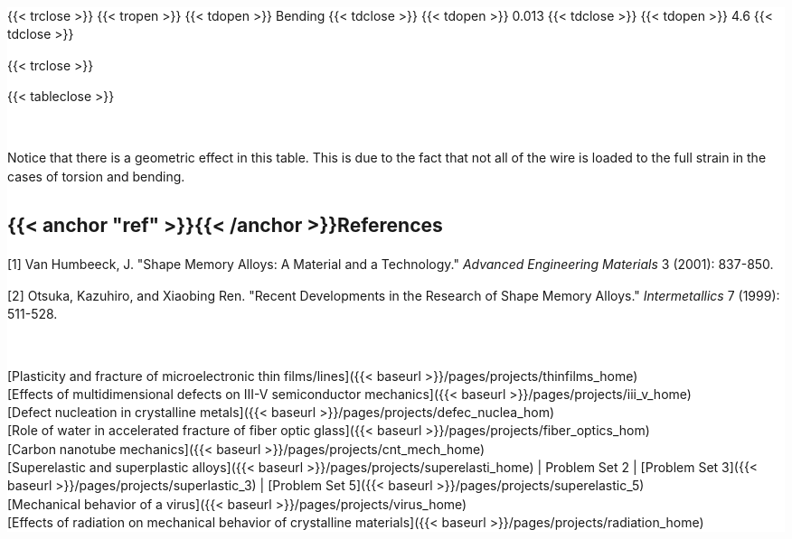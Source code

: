 {{< trclose >}}
{{< tropen >}}
{{< tdopen >}}
Bending
{{< tdclose >}}
{{< tdopen >}}
0.013
{{< tdclose >}}
{{< tdopen >}}
4.6
{{< tdclose >}}

{{< trclose >}}

{{< tableclose >}}

  
 

Notice that there is a geometric effect in this table. This is due to the fact that not all of the wire is loaded to the full strain in the cases of torsion and bending.

{{< anchor "ref" >}}{{< /anchor >}}References
---------------------------------------------

\[1\] Van Humbeeck, J. "Shape Memory Alloys: A Material and a Technology." _Advanced Engineering Materials_ 3 (2001): 837-850.

\[2\] Otsuka, Kazuhiro, and Xiaobing Ren. "Recent Developments in the Research of Shape Memory Alloys." _Intermetallics_ 7 (1999): 511-528.

  
  
 

[Plasticity and fracture of microelectronic thin films/lines]({{< baseurl >}}/pages/projects/thinfilms_home)  
[Effects of multidimensional defects on III-V semiconductor mechanics]({{< baseurl >}}/pages/projects/iii_v_home)  
[Defect nucleation in crystalline metals]({{< baseurl >}}/pages/projects/defec_nuclea_hom)  
[Role of water in accelerated fracture of fiber optic glass]({{< baseurl >}}/pages/projects/fiber_optics_hom)  
[Carbon nanotube mechanics]({{< baseurl >}}/pages/projects/cnt_mech_home)  
[Superelastic and superplastic alloys]({{< baseurl >}}/pages/projects/superelasti_home) | Problem Set 2 | [Problem Set 3]({{< baseurl >}}/pages/projects/superlastic_3) | [Problem Set 5]({{< baseurl >}}/pages/projects/superelastic_5)  
[Mechanical behavior of a virus]({{< baseurl >}}/pages/projects/virus_home)  
[Effects of radiation on mechanical behavior of crystalline materials]({{< baseurl >}}/pages/projects/radiation_home)